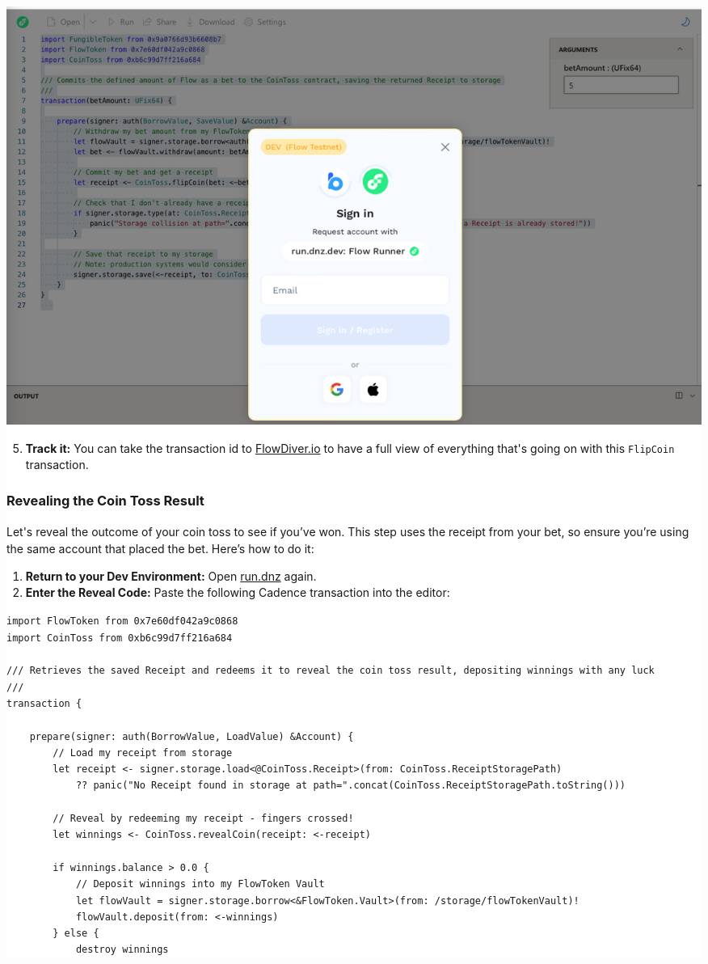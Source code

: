 ![remix5-sc](./imgs/remix5.png)

5. **Track it:** You can take the transaction id to [FlowDiver](https://testnet.flowdiver.io/)[.io](https://testnet.flowdiver.io/tx/9c4f5436535d36a82d4ae35467b37fea8971fa0ab2409dd0d5f861f61e463d98) to have a full view of everything that's going on with this `FlipCoin` transaction. 



### Revealing the Coin Toss Result

Let's reveal the outcome of your coin toss to see if you’ve won. This step uses the receipt from your bet, so ensure you’re using the same account that placed the bet. Here’s how to do it:

1. **Return to your Dev Environment:** Open  [run.dnz](https://run.dnz.dev/) again.
2. **Enter the Reveal Code:** Paste the following Cadence transaction into the editor:

```cadence
import FlowToken from 0x7e60df042a9c0868
import CoinToss from 0xb6c99d7ff216a684

/// Retrieves the saved Receipt and redeems it to reveal the coin toss result, depositing winnings with any luck
///
transaction {

    prepare(signer: auth(BorrowValue, LoadValue) &Account) {
        // Load my receipt from storage
        let receipt <- signer.storage.load<@CoinToss.Receipt>(from: CoinToss.ReceiptStoragePath)
            ?? panic("No Receipt found in storage at path=".concat(CoinToss.ReceiptStoragePath.toString()))

        // Reveal by redeeming my receipt - fingers crossed!
        let winnings <- CoinToss.revealCoin(receipt: <-receipt)

        if winnings.balance > 0.0 {
            // Deposit winnings into my FlowToken Vault
            let flowVault = signer.storage.borrow<&FlowToken.Vault>(from: /storage/flowTokenVault)!
            flowVault.deposit(from: <-winnings)
        } else {
            destroy winnings
```